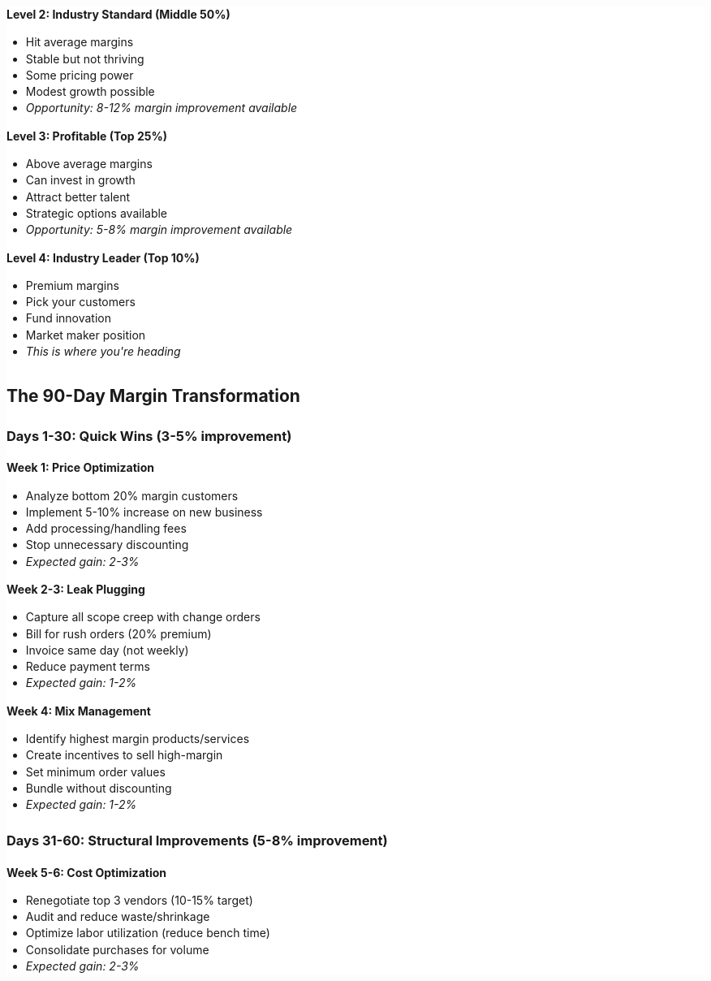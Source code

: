 **Level 2: Industry Standard (Middle 50%)**
- Hit average margins
- Stable but not thriving
- Some pricing power
- Modest growth possible
- *Opportunity: 8-12% margin improvement available*

**Level 3: Profitable (Top 25%)**
- Above average margins
- Can invest in growth
- Attract better talent
- Strategic options available
- *Opportunity: 5-8% margin improvement available*

**Level 4: Industry Leader (Top 10%)**
- Premium margins
- Pick your customers
- Fund innovation
- Market maker position
- *This is where you're heading*

## The 90-Day Margin Transformation

### Days 1-30: Quick Wins (3-5% improvement)

**Week 1: Price Optimization**
- Analyze bottom 20% margin customers
- Implement 5-10% increase on new business
- Add processing/handling fees
- Stop unnecessary discounting
- *Expected gain: 2-3%*

**Week 2-3: Leak Plugging**
- Capture all scope creep with change orders
- Bill for rush orders (20% premium)
- Invoice same day (not weekly)
- Reduce payment terms
- *Expected gain: 1-2%*

**Week 4: Mix Management**
- Identify highest margin products/services
- Create incentives to sell high-margin
- Set minimum order values
- Bundle without discounting
- *Expected gain: 1-2%*

### Days 31-60: Structural Improvements (5-8% improvement)

**Week 5-6: Cost Optimization**
- Renegotiate top 3 vendors (10-15% target)
- Audit and reduce waste/shrinkage
- Optimize labor utilization (reduce bench time)
- Consolidate purchases for volume
- *Expected gain: 2-3%*
